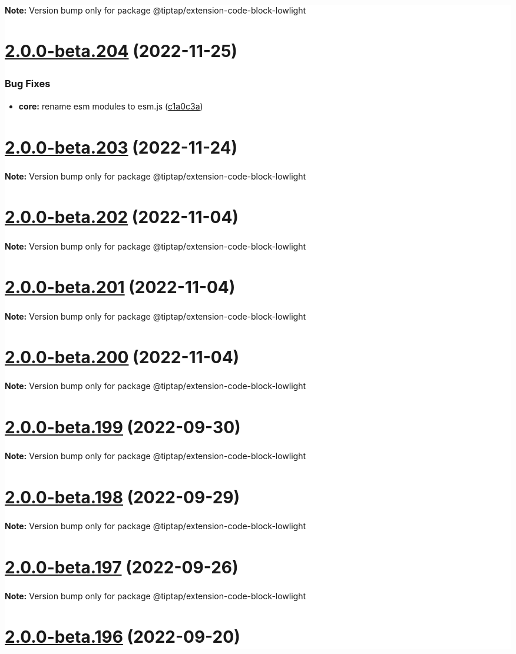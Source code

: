 **Note:** Version bump only for package @tiptap/extension-code-block-lowlight

# [2.0.0-beta.204](https://github.com/ueberdosis/tiptap/compare/v2.0.0-beta.203...v2.0.0-beta.204) (2022-11-25)

### Bug Fixes

- **core:** rename esm modules to esm.js ([c1a0c3a](https://github.com/ueberdosis/tiptap/commit/c1a0c3ae43baac9dd5ed90903d3a0d4eaeea7702))

# [2.0.0-beta.203](https://github.com/ueberdosis/tiptap/compare/v2.0.0-beta.202...v2.0.0-beta.203) (2022-11-24)

**Note:** Version bump only for package @tiptap/extension-code-block-lowlight

# [2.0.0-beta.202](https://github.com/ueberdosis/tiptap/compare/v2.0.0-beta.201...v2.0.0-beta.202) (2022-11-04)

**Note:** Version bump only for package @tiptap/extension-code-block-lowlight

# [2.0.0-beta.201](https://github.com/ueberdosis/tiptap/compare/v2.0.0-beta.200...v2.0.0-beta.201) (2022-11-04)

**Note:** Version bump only for package @tiptap/extension-code-block-lowlight

# [2.0.0-beta.200](https://github.com/ueberdosis/tiptap/compare/v2.0.0-beta.199...v2.0.0-beta.200) (2022-11-04)

**Note:** Version bump only for package @tiptap/extension-code-block-lowlight

# [2.0.0-beta.199](https://github.com/ueberdosis/tiptap/compare/v2.0.0-beta.198...v2.0.0-beta.199) (2022-09-30)

**Note:** Version bump only for package @tiptap/extension-code-block-lowlight

# [2.0.0-beta.198](https://github.com/ueberdosis/tiptap/compare/v2.0.0-beta.197...v2.0.0-beta.198) (2022-09-29)

**Note:** Version bump only for package @tiptap/extension-code-block-lowlight

# [2.0.0-beta.197](https://github.com/ueberdosis/tiptap/compare/v2.0.0-beta.196...v2.0.0-beta.197) (2022-09-26)

**Note:** Version bump only for package @tiptap/extension-code-block-lowlight

# [2.0.0-beta.196](https://github.com/ueberdosis/tiptap/compare/v2.0.0-beta.195...v2.0.0-beta.196) (2022-09-20)
